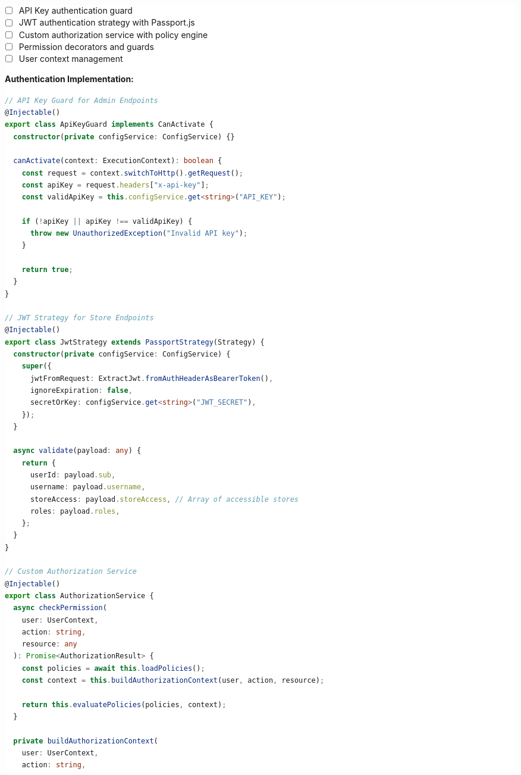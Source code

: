 - [ ] API Key authentication guard
- [ ] JWT authentication strategy with Passport.js
- [ ] Custom authorization service with policy engine
- [ ] Permission decorators and guards
- [ ] User context management

**Authentication Implementation:**

```typescript
// API Key Guard for Admin Endpoints
@Injectable()
export class ApiKeyGuard implements CanActivate {
  constructor(private configService: ConfigService) {}

  canActivate(context: ExecutionContext): boolean {
    const request = context.switchToHttp().getRequest();
    const apiKey = request.headers["x-api-key"];
    const validApiKey = this.configService.get<string>("API_KEY");

    if (!apiKey || apiKey !== validApiKey) {
      throw new UnauthorizedException("Invalid API key");
    }

    return true;
  }
}

// JWT Strategy for Store Endpoints
@Injectable()
export class JwtStrategy extends PassportStrategy(Strategy) {
  constructor(private configService: ConfigService) {
    super({
      jwtFromRequest: ExtractJwt.fromAuthHeaderAsBearerToken(),
      ignoreExpiration: false,
      secretOrKey: configService.get<string>("JWT_SECRET"),
    });
  }

  async validate(payload: any) {
    return {
      userId: payload.sub,
      username: payload.username,
      storeAccess: payload.storeAccess, // Array of accessible stores
      roles: payload.roles,
    };
  }
}

// Custom Authorization Service
@Injectable()
export class AuthorizationService {
  async checkPermission(
    user: UserContext,
    action: string,
    resource: any
  ): Promise<AuthorizationResult> {
    const policies = await this.loadPolicies();
    const context = this.buildAuthorizationContext(user, action, resource);

    return this.evaluatePolicies(policies, context);
  }

  private buildAuthorizationContext(
    user: UserContext,
    action: string,
```
